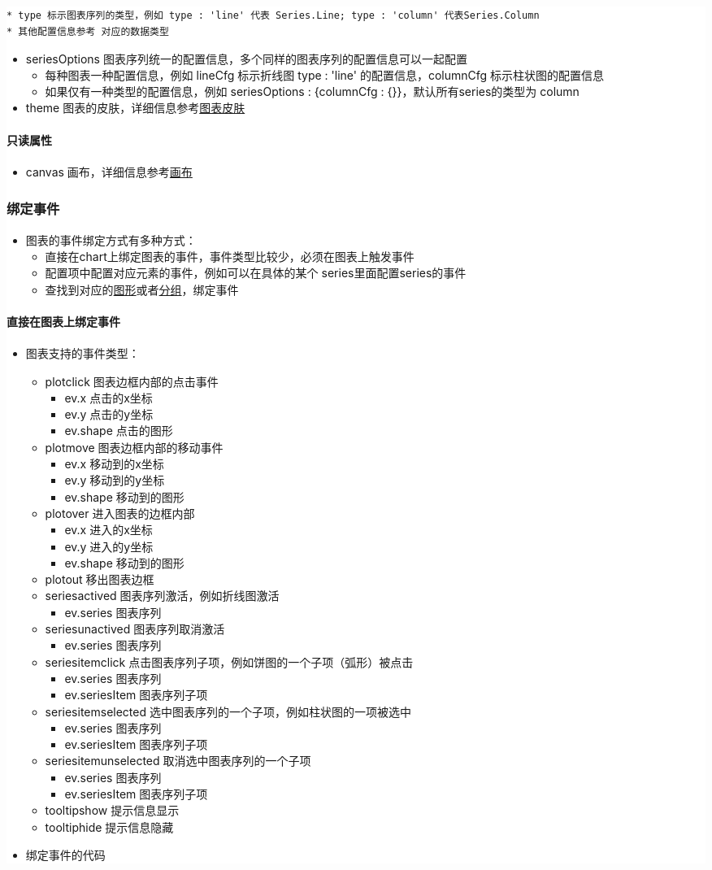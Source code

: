     * type 标示图表序列的类型，例如 type : 'line' 代表 Series.Line; type : 'column' 代表Series.Column
    * 其他配置信息参考 对应的数据类型
  * seriesOptions 图表序列统一的配置信息，多个同样的图表序列的配置信息可以一起配置
    * 每种图表一种配置信息，例如 lineCfg 标示折线图 type : 'line' 的配置信息，columnCfg 标示柱状图的配置信息
    * 如果仅有一种类型的配置信息，例如 seriesOptions : {columnCfg : {}}，默认所有series的类型为 column
  * theme 图表的皮肤，详细信息参考[图表皮肤](http://spmjs.io/docs/achart-theme/)

#### 只读属性

  * canvas 画布，详细信息参考[画布](http://spmjs.io/docs/achart-canvas/)



### 绑定事件

  * 图表的事件绑定方式有多种方式： 
    * 直接在chart上绑定图表的事件，事件类型比较少，必须在图表上触发事件
    * 配置项中配置对应元素的事件，例如可以在具体的某个 series里面配置series的事件 
    * 查找到对应的[图形](http://spmjs.io/docs/achart-canvas/#shape)或者[分组](http://spmjs.io/docs/achart-canvas/#group)，绑定事件

#### 直接在图表上绑定事件
  * 图表支持的事件类型：
  
    * plotclick 图表边框内部的点击事件
      * ev.x 点击的x坐标
      * ev.y 点击的y坐标
      * ev.shape 点击的图形
    * plotmove 图表边框内部的移动事件
      * ev.x 移动到的x坐标
      * ev.y 移动到的y坐标
      * ev.shape 移动到的图形
    * plotover 进入图表的边框内部
      * ev.x 进入的x坐标
      * ev.y 进入的y坐标
      * ev.shape 移动到的图形
    * plotout 移出图表边框
    * seriesactived 图表序列激活，例如折线图激活
      * ev.series 图表序列
    * seriesunactived 图表序列取消激活
      * ev.series 图表序列
    * seriesitemclick 点击图表序列子项，例如饼图的一个子项（弧形）被点击
      * ev.series 图表序列
      * ev.seriesItem 图表序列子项
    * seriesitemselected 选中图表序列的一个子项，例如柱状图的一项被选中
      * ev.series 图表序列
      * ev.seriesItem 图表序列子项
    * seriesitemunselected 取消选中图表序列的一个子项
      * ev.series 图表序列
      * ev.seriesItem 图表序列子项
    * tooltipshow 提示信息显示
    * tooltiphide 提示信息隐藏

  * 绑定事件的代码
